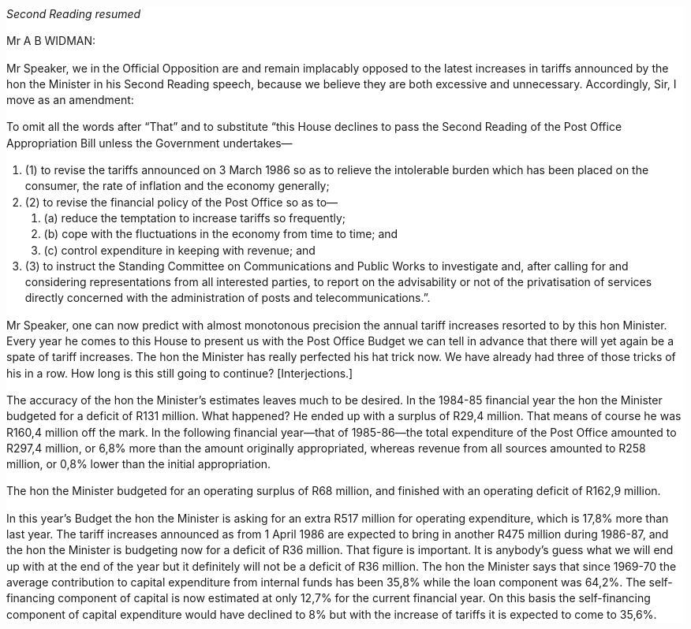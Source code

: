 <p><i>Second Reading resumed</i></p>

</speech>

<speech by="#widman">

<from>Mr <person refersTo="hansard_za">A B WIDMAN</person>:</from>

<p>Mr Speaker, we in the Official Opposition are and remain implacably opposed to the latest increases in tariffs announced by the hon the Minister in his Second Reading speech, because we believe they are both excessive and unnecessary. Accordingly, Sir, I move as an amendment:</p>

<block name="quote">To omit all the words after &#x201C;That&#x201D; and to substitute &#x201C;this House declines to pass the Second Reading of the Post Office Appropriation Bill unless the Government undertakes&#x2014;</block>

<ol>

<li>(1) to revise the tariffs announced on 3 March 1986 so as to relieve the intolerable burden which has been placed on the consumer, the rate of inflation and the economy generally;</li>

<li>(2) to revise the financial policy of the Post Office so as to&#x2014;

<ol>

<li>(a) reduce the temptation to increase tariffs so frequently;</li>

<li>(b) cope with the fluctuations in the economy from time to time; and</li>

<li>(c) control expenditure in keeping with revenue; and</li></ol></li>

<li><span class="col_1697-1698" refersTo="page_0886"/>(3) to instruct the Standing Committee on Communications and Public Works to investigate and, after calling for and considering representations from all interested parties, to report on the advisability or not of the privatisation of services directly concerned with the administration of posts and telecommunications.&#x201D;.</li>

</ol>

<p>Mr Speaker, one can now predict with almost monotonous precision the annual tariff increases resorted to by this hon Minister. Every year he comes to this House to present us with the Post Office Budget we can tell in advance that there will yet again be a spate of tariff increases. The hon the Minister has really perfected his hat trick now. We have already had three of those tricks of his in a row. How long is this still going to continue? [Interjections.]</p>

<p>The accuracy of the hon the Minister&#x2019;s estimates leaves much to be desired. In the 1984-85 financial year the hon the Minister budgeted for a deficit of R131 million. What happened? He ended up with a surplus of R29,4 million. That means of course he was R160,4 million off the mark. In the following financial year&#x2014;that of 1985-86&#x2014;the total expenditure of the Post Office amounted to R297,4 million, or 6,8% more than the amount originally appropriated, whereas revenue from all sources amounted to R258 million, or 0,8% lower than the initial appropriation.</p>

<p>The hon the Minister budgeted for an operating surplus of R68 million, and finished with an operating deficit of R162,9 million.</p>

<p>In this year&#x2019;s Budget the hon the Minister is asking for an extra R517 million for operating expenditure, which is 17,8% more than last year. The tariff increases announced as from 1 April 1986 are expected to bring in another R475 million during 1986-87, and the hon the Minister is budgeting now for a deficit of R36 million. That figure is important. It is anybody&#x2019;s guess what we will end up with at the end of the year but it definitely will not be a deficit of R36 million. The hon the Minister says that since 1969-70 the average contribution to capital expenditure from internal funds has been 35,8% while the loan component was 64,2%. The self-financing component of capital is now estimated at only 12,7% for the current financial year. On this basis the self-financing component of capital expenditure would have declined to 8% but with the increase of tariffs it is expected to come to 35,6%.</p>
